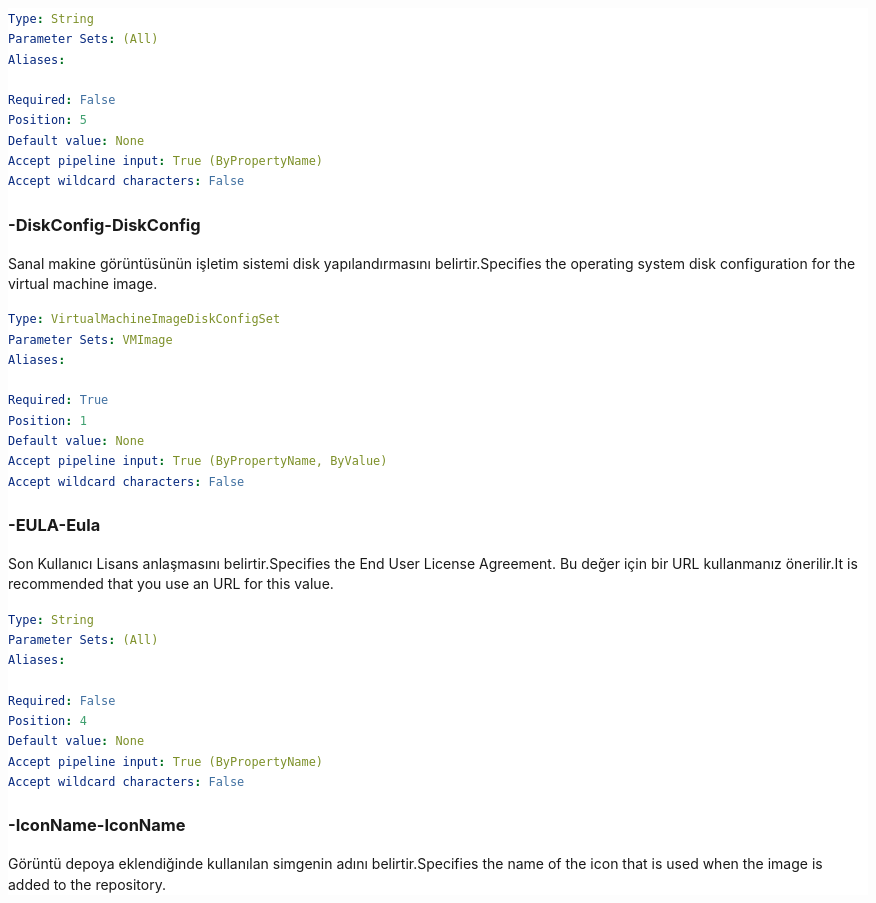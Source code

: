 ```yaml
Type: String
Parameter Sets: (All)
Aliases: 

Required: False
Position: 5
Default value: None
Accept pipeline input: True (ByPropertyName)
Accept wildcard characters: False
```

### <span data-ttu-id="7545d-116">-DiskConfig</span><span class="sxs-lookup"><span data-stu-id="7545d-116">-DiskConfig</span></span>
<span data-ttu-id="7545d-117">Sanal makine görüntüsünün işletim sistemi disk yapılandırmasını belirtir.</span><span class="sxs-lookup"><span data-stu-id="7545d-117">Specifies the operating system disk configuration for the virtual machine image.</span></span>

```yaml
Type: VirtualMachineImageDiskConfigSet
Parameter Sets: VMImage
Aliases: 

Required: True
Position: 1
Default value: None
Accept pipeline input: True (ByPropertyName, ByValue)
Accept wildcard characters: False
```

### <span data-ttu-id="7545d-118">-EULA</span><span class="sxs-lookup"><span data-stu-id="7545d-118">-Eula</span></span>
<span data-ttu-id="7545d-119">Son Kullanıcı Lisans anlaşmasını belirtir.</span><span class="sxs-lookup"><span data-stu-id="7545d-119">Specifies the End User License Agreement.</span></span>
<span data-ttu-id="7545d-120">Bu değer için bir URL kullanmanız önerilir.</span><span class="sxs-lookup"><span data-stu-id="7545d-120">It is recommended that you use an URL for this value.</span></span>

```yaml
Type: String
Parameter Sets: (All)
Aliases: 

Required: False
Position: 4
Default value: None
Accept pipeline input: True (ByPropertyName)
Accept wildcard characters: False
```

### <span data-ttu-id="7545d-121">-IconName</span><span class="sxs-lookup"><span data-stu-id="7545d-121">-IconName</span></span>
<span data-ttu-id="7545d-122">Görüntü depoya eklendiğinde kullanılan simgenin adını belirtir.</span><span class="sxs-lookup"><span data-stu-id="7545d-122">Specifies the name of the icon that is used when the image is added to the repository.</span></span>
